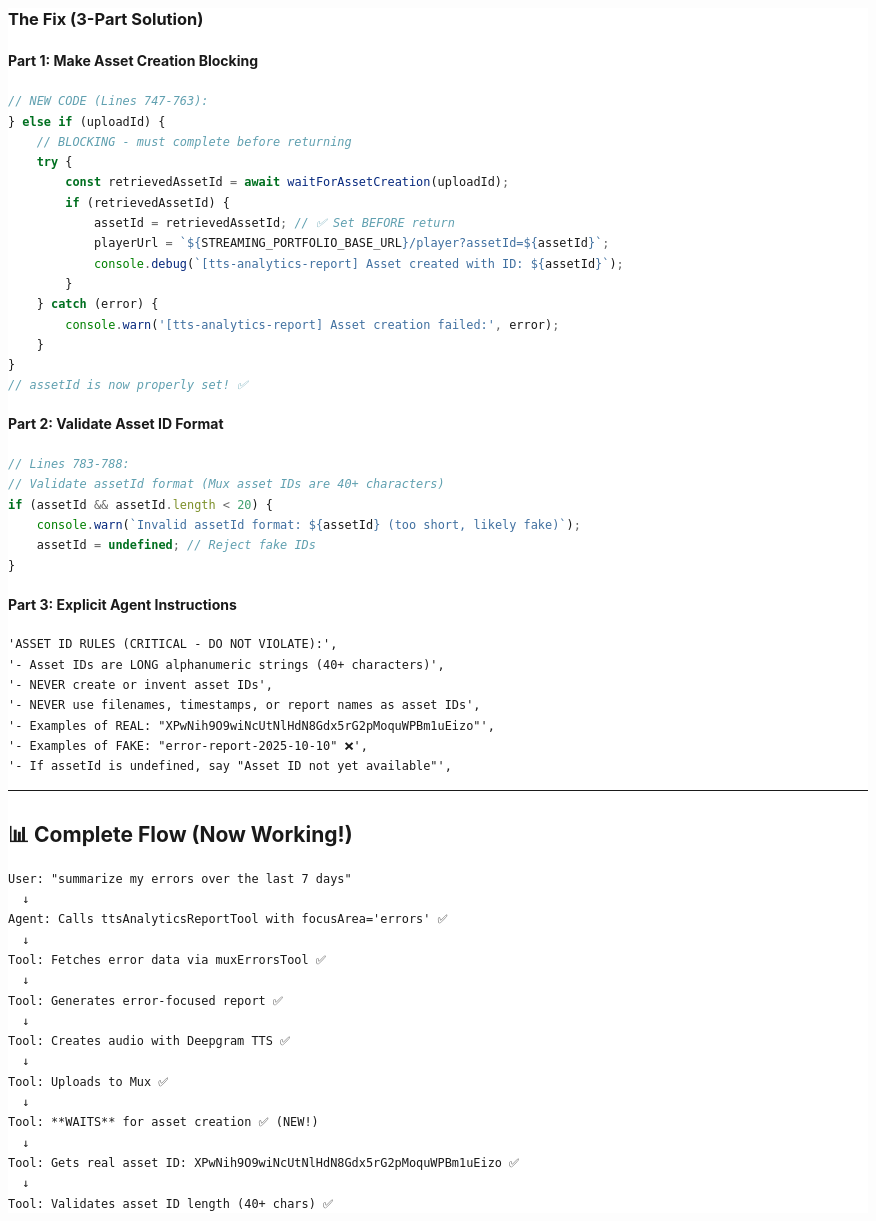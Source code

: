 ### The Fix (3-Part Solution)

#### Part 1: Make Asset Creation Blocking
```typescript
// NEW CODE (Lines 747-763):
} else if (uploadId) {
    // BLOCKING - must complete before returning
    try {
        const retrievedAssetId = await waitForAssetCreation(uploadId);
        if (retrievedAssetId) {
            assetId = retrievedAssetId; // ✅ Set BEFORE return
            playerUrl = `${STREAMING_PORTFOLIO_BASE_URL}/player?assetId=${assetId}`;
            console.debug(`[tts-analytics-report] Asset created with ID: ${assetId}`);
        }
    } catch (error) {
        console.warn('[tts-analytics-report] Asset creation failed:', error);
    }
}
// assetId is now properly set! ✅
```

#### Part 2: Validate Asset ID Format
```typescript
// Lines 783-788:
// Validate assetId format (Mux asset IDs are 40+ characters)
if (assetId && assetId.length < 20) {
    console.warn(`Invalid assetId format: ${assetId} (too short, likely fake)`);
    assetId = undefined; // Reject fake IDs
}
```

#### Part 3: Explicit Agent Instructions
```
'ASSET ID RULES (CRITICAL - DO NOT VIOLATE):',
'- Asset IDs are LONG alphanumeric strings (40+ characters)',
'- NEVER create or invent asset IDs',
'- NEVER use filenames, timestamps, or report names as asset IDs',
'- Examples of REAL: "XPwNih9O9wiNcUtNlHdN8Gdx5rG2pMoquWPBm1uEizo"',
'- Examples of FAKE: "error-report-2025-10-10" ❌',
'- If assetId is undefined, say "Asset ID not yet available"',
```

---

## 📊 Complete Flow (Now Working!)

```
User: "summarize my errors over the last 7 days"
  ↓
Agent: Calls ttsAnalyticsReportTool with focusArea='errors' ✅
  ↓
Tool: Fetches error data via muxErrorsTool ✅
  ↓
Tool: Generates error-focused report ✅
  ↓
Tool: Creates audio with Deepgram TTS ✅
  ↓
Tool: Uploads to Mux ✅
  ↓
Tool: **WAITS** for asset creation ✅ (NEW!)
  ↓
Tool: Gets real asset ID: XPwNih9O9wiNcUtNlHdN8Gdx5rG2pMoquWPBm1uEizo ✅
  ↓
Tool: Validates asset ID length (40+ chars) ✅
```